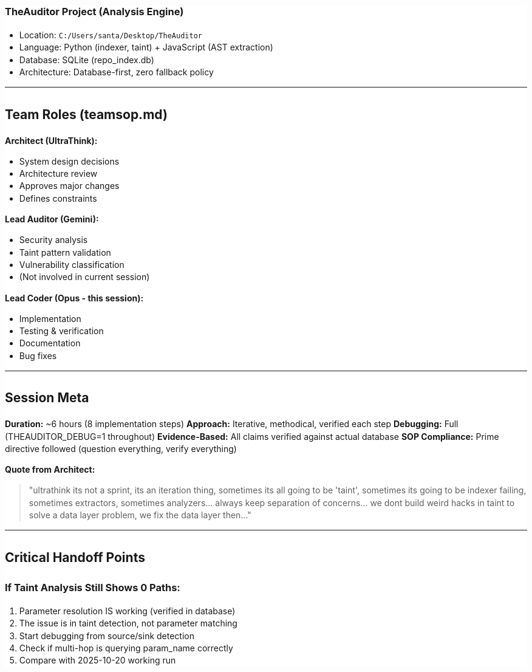 ### TheAuditor Project (Analysis Engine)
- Location: `C:/Users/santa/Desktop/TheAuditor`
- Language: Python (indexer, taint) + JavaScript (AST extraction)
- Database: SQLite (repo_index.db)
- Architecture: Database-first, zero fallback policy

---

## Team Roles (teamsop.md)

**Architect (UltraThink):**
- System design decisions
- Architecture review
- Approves major changes
- Defines constraints

**Lead Auditor (Gemini):**
- Security analysis
- Taint pattern validation
- Vulnerability classification
- (Not involved in current session)

**Lead Coder (Opus - this session):**
- Implementation
- Testing & verification
- Documentation
- Bug fixes

---

## Session Meta

**Duration:** ~6 hours (8 implementation steps)
**Approach:** Iterative, methodical, verified each step
**Debugging:** Full (THEAUDITOR_DEBUG=1 throughout)
**Evidence-Based:** All claims verified against actual database
**SOP Compliance:** Prime directive followed (question everything, verify everything)

**Quote from Architect:**
> "ultrathink its not a sprint, its an iteration thing, sometimes its all going to be 'taint', sometimes its going to be indexer failing, sometimes extractors, sometimes analyzers... always keep separation of concerns... we dont build weird hacks in taint to solve a data layer problem, we fix the data layer then..."

---

## Critical Handoff Points

### If Taint Analysis Still Shows 0 Paths:
1. Parameter resolution IS working (verified in database)
2. The issue is in taint detection, not parameter matching
3. Start debugging from source/sink detection
4. Check if multi-hop is querying param_name correctly
5. Compare with 2025-10-20 working run
